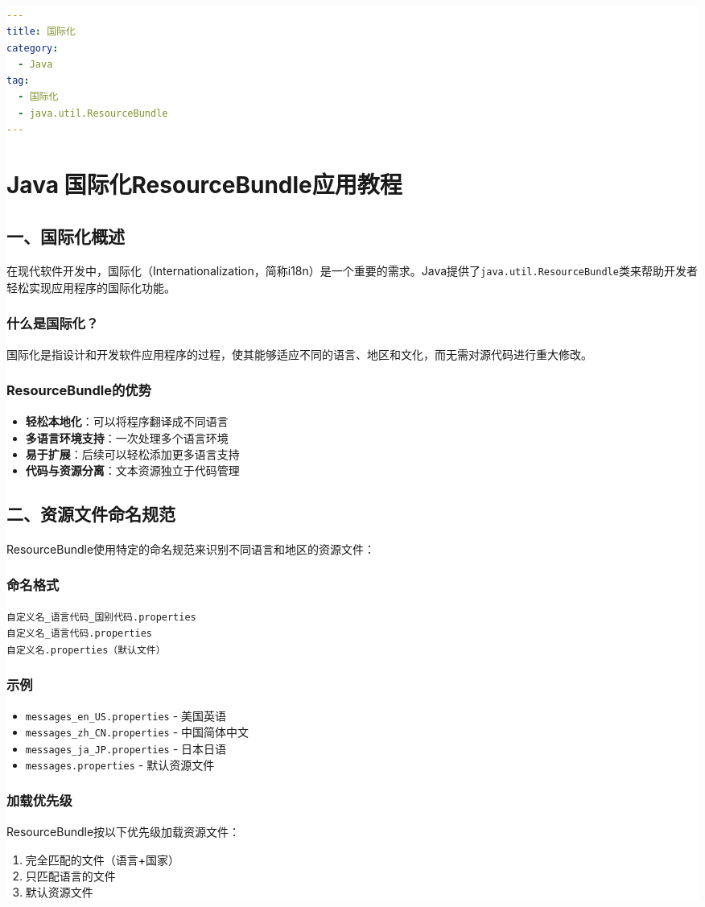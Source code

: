 ```yaml
---
title: 国际化
category:
  - Java
tag:
  - 国际化
  - java.util.ResourceBundle
---
```


# Java 国际化ResourceBundle应用教程

## 一、国际化概述

在现代软件开发中，国际化（Internationalization，简称i18n）是一个重要的需求。Java提供了`java.util.ResourceBundle`类来帮助开发者轻松实现应用程序的国际化功能。

### 什么是国际化？
国际化是指设计和开发软件应用程序的过程，使其能够适应不同的语言、地区和文化，而无需对源代码进行重大修改。

### ResourceBundle的优势
- **轻松本地化**：可以将程序翻译成不同语言
- **多语言环境支持**：一次处理多个语言环境
- **易于扩展**：后续可以轻松添加更多语言支持
- **代码与资源分离**：文本资源独立于代码管理

## 二、资源文件命名规范

ResourceBundle使用特定的命名规范来识别不同语言和地区的资源文件：

### 命名格式
```
自定义名_语言代码_国别代码.properties
自定义名_语言代码.properties
自定义名.properties（默认文件）
```

### 示例
- `messages_en_US.properties` - 美国英语
- `messages_zh_CN.properties` - 中国简体中文
- `messages_ja_JP.properties` - 日本日语
- `messages.properties` - 默认资源文件

### 加载优先级
ResourceBundle按以下优先级加载资源文件：
1. 完全匹配的文件（语言+国家）
2. 只匹配语言的文件
3. 默认资源文件

